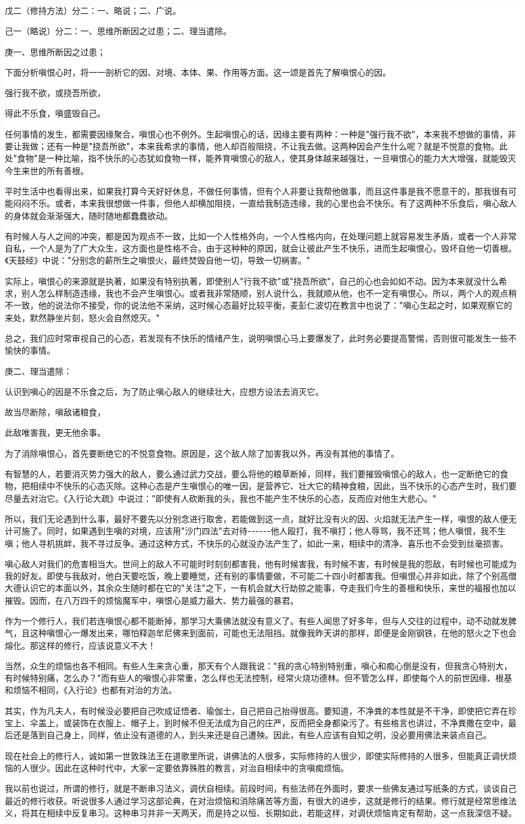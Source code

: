 戊二（修持方法）分二：一、略说；二、广说。

己一（略说）分二：一、思维所断因之过患；二、理当遣除。

庚一、思维所断因之过患；

下面分析嗔恨心时，将一一剖析它的因、对境、本体、果、作用等方面。这一颂是首先了解嗔恨心的因。

强行我不欲，或挠吾所欲，

得此不乐食，嗔盛毁自己。

任何事情的发生，都需要因缘聚合，嗔恨心也不例外。生起嗔恨心的话，因缘主要有两种：一种是"强行我不欲"，本来我不想做的事情，非要让我做；还有一种是"挠吾所欲"，本来我希求的事情，他人却百般阻挠，不让我去做。这两种因会产生什么呢？就是不悦意的食物。此处"食物"是一种比喻，指不快乐的心态犹如食物一样，能养育嗔恨心的敌人，使其身体越来越强壮，一旦嗔恨心的能力大大增强，就能毁灭今生来世的所有善根。

平时生活中也看得出来，如果我打算今天好好休息，不做任何事情，但有个人非要让我帮他做事，而且这件事是我不愿意干的，那我很有可能闷闷不乐。或者，本来我很想做一件事，但他人却横加阻挠，一直给我制造违缘，我的心里也会不快乐。有了这两种不乐食后，嗔心敌人的身体就会渐渐强大，随时随地都蠢蠢欲动。

有时候人与人之间的冲突，都是因为观点不一致，比如一个人性格外向，一个人性格内向，在处理问题上就容易发生矛盾，或者一个人非常自私，一个人是为了广大众生，这方面也是性格不合。由于这种种的原因，就会让彼此产生不快乐，进而生起嗔恨心，毁坏自他一切善根。《天鼓经》中说："分别念的薪所生之嗔恨火，最终焚毁自他一切，导致一切祸害。"

实际上，嗔恨心的来源就是执著，如果没有特别执著，即使别人"行我不欲"或"挠吾所欲"，自己的心也会如如不动。因为本来就没什么希求，别人怎么样制造违缘，我也不会产生嗔恨心。或者我非常随顺，别人说什么，我就顺从他，也不一定有嗔恨心。所以，两个人的观点稍不一致，他的说法你不接受，你的说法他不采纳，这时候心态最好比较平衡，麦彭仁波切在教言中也说了："嗔心生起之时，如果观察它的来处，默然静坐片刻，怒火会自然熄灭。"

总之，我们应时常审视自己的心态，若发现有不快乐的情绪产生，说明嗔恨心马上要爆发了，此时务必要提高警惕，否则很可能发生一些不愉快的事情。

庚二、理当遣除：

认识到嗔心的因是不乐食之后，为了防止嗔心敌人的继续壮大，应想方设法去消灭它。

故当尽断除，嗔敌诸粮食，

此敌唯害我，更无他余事。

为了消除嗔恨心，首先要断绝它的不悦意食物。原因是，这个敌人除了加害我以外，再没有其他的事情了。

有智慧的人，若要消灭势力强大的敌人，要么通过武力交战，要么将他的粮草断掉，同样，我们要摧毁嗔恨心的敌人，也一定断绝它的食物，把相续中不快乐的心态灭除。这种心态是产生嗔恨心的唯一因，是营养它、壮大它的精神食粮，因此，当不快乐的心态产生时，我们要尽量去对治它。《入行论大疏》中说过："即使有人砍断我的头，我也不能产生不快乐的心态，反而应对他生大悲心。"

所以，我们无论遇到什么事，最好不要先以分别念进行取舍，若能做到这一点，就好比没有火的因、火焰就无法产生一样，嗔恨的敌人便无计可施了。同时，如果遇到生嗔的对境，应该用"沙门四法"去对待------他人殴打，我不嗔打；他人辱骂，我不还骂；他人嗔恨，我不生嗔；他人寻机挑衅，我不寻过反争。通过这种方式，不快乐的心就没办法产生了，如此一来，相续中的清净、喜乐也不会受到丝毫损害。

嗔心敌人对我们的危害相当大。世间上的敌人不可能时时刻刻都害我，他有时候害我，有时候不害，有时候是我的怨敌，有时候也可能成为我的好友。即使与我敌对，他白天要吃饭，晚上要睡觉，还有别的事情要做，不可能二十四小时都害我。但嗔恨心并非如此，除了个别高僧大德认识它的本面以外，其余众生随时都在它的"关注"之下，一有机会就大行劫掠之能事，夺走我们今生的善根和快乐，来世的福报也加以摧毁。因而，在八万四千的烦恼魔军中，嗔恨心是威力最大、势力最强的暴君。

作为一个修行人，我们若连嗔恨心都不能断掉，那学习大乘佛法就没有意义了。有些人闻思了好多年，但与人交往的过程中，动不动就发脾气，且这种嗔恨心一爆发出来，哪怕释迦牟尼佛来到面前，可能也无法阻挡。就像我昨天讲的那样，即便是金刚钢铁，在他的怒火之下也会熔化。那这样的修行，应该说意义不大！

当然，众生的烦恼也各不相同。有些人生来贪心重，那天有个人跟我说："我的贪心特别特别重，嗔心和痴心倒是没有，但我贪心特别大，有时候特别痛，怎么办？"而有些人的嗔恨心非常重，怎么样也无法控制，经常火烧功德林。但不管怎么样，即使每个人的前世因缘、根基和烦恼不相同，《入行论》也都有对治的方法。

其实，作为凡夫人，有时候没必要把自己吹成证悟者、瑜伽士，自己把自己抬得很高。要知道，不净粪的本性就是不干净，即使把它弄在珍宝上、伞盖上，或装饰在衣服上、帽子上，到时候不但无法成为自己的庄严，反而把全身都染污了。有些格言也讲过，不净粪撒在空中，最后还是落到自己身上，同样，依止没有道德的人，到头来还是自己遭殃。因此，有些人应该有自知之明，没必要用佛法来装点自己。

现在社会上的修行人，诚如第一世敦珠法王在道歌里所说，讲佛法的人很多，实际修持的人很少，即使实际修持的人很多，但能真正调伏烦恼的人很少。因此在这种时代中，大家一定要依靠殊胜的教言，对治自相续中的贪嗔痴烦恼。

我以前也说过，所谓的修行，就是不断串习法义，调伏自相续。前段时间，有些法师在外面时，要求一些佛友通过写纸条的方式，谈谈自己最近的修行收获。听说很多人通过学习这部论典，在对治烦恼和消除痛苦等方面，有很大的进步，这就是修行的结果。修行就是经常思维法义，将其在相续中反复串习。这种串习并非一天两天，而是持之以恒、长期如此，若能这样，对调伏烦恼肯定有帮助，这一点我深信不疑。
